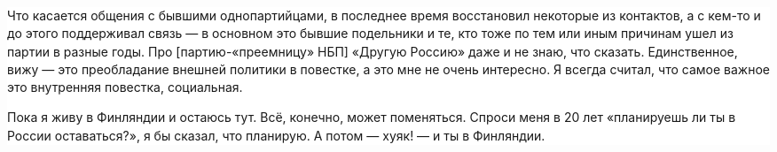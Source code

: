 Что касается общения с бывшими однопартийцами, в последнее время восстановил некоторые из контактов, а с кем-то и до этого поддерживал связь — в основном это бывшие подельники и те, кто тоже по тем или иным причинам ушел из партии в разные годы. Про [партию-«преемницу» НБП] «Другую Россию» даже и не знаю, что сказать. Единственное, вижу — это преобладание внешней политики в повестке, а это мне не очень интересно. Я всегда считал, что самое важное это внутренняя повестка, социальная. 

Пока я живу в Финляндии и остаюсь тут. Всё, конечно, может поменяться. Спроси меня в 20 лет «планируешь ли ты в России оставаться?», я бы сказал, что планирую. А потом — хуяк! — и ты в Финляндии.

